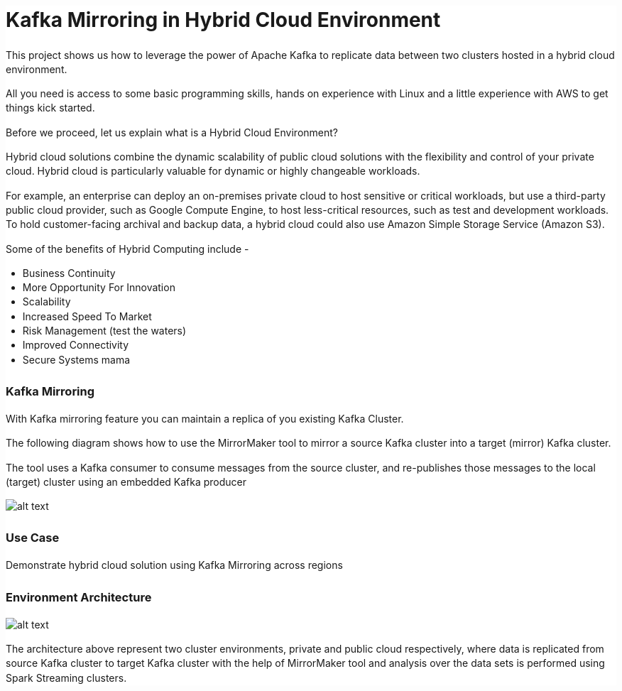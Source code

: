 # Kafka Mirroring in Hybrid Cloud Environment

This project shows us how to leverage the power of Apache Kafka to replicate data between two clusters hosted in a hybrid cloud environment.

All you need is access to some basic programming skills, hands on experience with Linux and a little experience with AWS to get things kick started.

Before we proceed, let us explain what is a Hybrid Cloud Environment?

Hybrid cloud solutions combine the dynamic scalability of public cloud solutions with the flexibility and control of your private cloud. Hybrid cloud is particularly valuable for dynamic or highly changeable workloads.

For example, an enterprise can deploy an on-premises private cloud to host sensitive or critical workloads, but use a third-party public cloud provider, such as Google Compute Engine, to host less-critical resources, such as test and development workloads. To hold customer-facing archival and backup data, a hybrid cloud could also use Amazon Simple Storage Service (Amazon S3). 

Some of the benefits of Hybrid Computing include - 

-   Business Continuity
-   More Opportunity For Innovation
-   Scalability
-   Increased Speed To Market
-   Risk Management (test the waters)
-   Improved Connectivity
-   Secure Systems mama


### Kafka Mirroring

With Kafka mirroring feature you can maintain a replica of you existing Kafka Cluster.

The following diagram shows how to use the MirrorMaker tool to mirror a source Kafka cluster into a target (mirror) Kafka cluster.

The tool uses a Kafka consumer to consume messages from the source cluster, and re-publishes those messages to the local (target) cluster using an embedded Kafka producer 



![alt text](https://github.com/XavientInformationSystems/Kakfa-Mirroring-Hybrid-Cloud/blob/master/src/main/resources/Mirror.PNG "Mirror Architecture") 

### Use Case

Demonstrate hybrid cloud solution using Kafka Mirroring across regions 


### Environment Architecture

![alt text](https://github.com/XavientInformationSystems/Kakfa-Mirroring-Hybrid-Cloud/blob/master/src/main/resources/Architecture.PNG "Application Architecture") 


The architecture above represent two cluster environments, private and public cloud respectively, where data is replicated from source Kafka cluster to target Kafka cluster with the help of MirrorMaker tool and analysis over the data sets is performed using Spark Streaming clusters.
